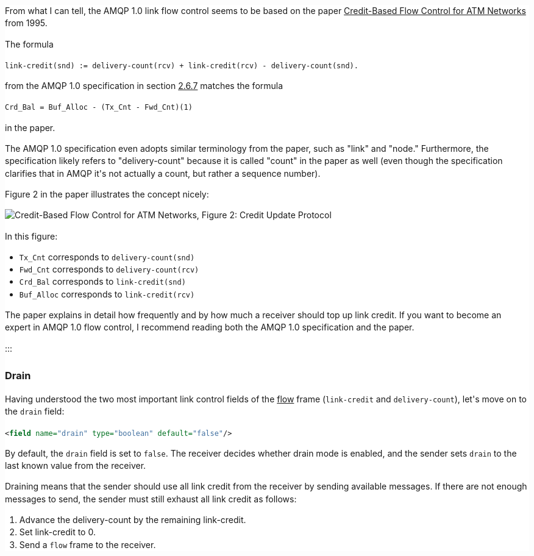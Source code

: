 From what I can tell, the AMQP 1.0 link flow control seems to be based on the paper [Credit-Based Flow Control for ATM Networks](https://www.eecs.harvard.edu/~htk/publication/1995-ieee-network-kung-morris.pdf) from 1995.

The formula
```
link-credit(snd) := delivery-count(rcv) + link-credit(rcv) - delivery-count(snd).
```
from the AMQP 1.0 specification in section [2.6.7](https://docs.oasis-open.org/amqp/core/v1.0/os/amqp-core-transport-v1.0-os.html#doc-flow-control) matches the formula
```
Crd_Bal = Buf_Alloc - (Tx_Cnt - Fwd_Cnt)(1)
```
in the paper.

The AMQP 1.0 specification even adopts similar terminology from the paper, such as "link" and "node."
Furthermore, the specification likely refers to "delivery-count" because it is called "count" in the paper as well (even though the specification clarifies that in AMQP it's not actually a count, but rather a sequence number).

Figure 2 in the paper illustrates the concept nicely:

![Credit-Based Flow Control for ATM Networks, Figure 2: Credit Update Protocol](figure-2-credit-update-protocol.png)

In this figure:
* `Tx_Cnt` corresponds to `delivery-count(snd)`
* `Fwd_Cnt` corresponds to `delivery-count(rcv)`
* `Crd_Bal` corresponds to `link-credit(snd)`
* `Buf_Alloc` corresponds to `link-credit(rcv)`

The paper explains in detail how frequently and by how much a receiver should top up link credit.
If you want to become an expert in AMQP 1.0 flow control, I recommend reading both the AMQP 1.0 specification and the paper.

:::

### Drain

Having understood the two most important link control fields of the [flow](https://docs.oasis-open.org/amqp/core/v1.0/os/amqp-core-transport-v1.0-os.html#type-flow) frame (`link-credit` and `delivery-count`), let's move on to the `drain` field:

```xml
<field name="drain" type="boolean" default="false"/>
```

By default, the `drain` field is set to `false`.
The receiver decides whether drain mode is enabled, and the sender sets `drain` to the last known value from the receiver.

Draining means that the sender should use all link credit from the receiver by sending available messages.
If there are not enough messages to send, the sender must still exhaust all link credit as follows:
1. Advance the delivery-count by the remaining link-credit.
2. Set link-credit to 0.
3. Send a `flow` frame to the receiver.
